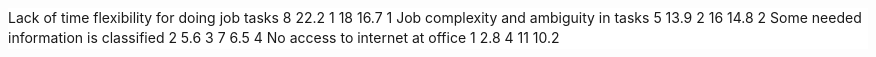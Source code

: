 <td>Lack of time flexibility for doing job tasks</td>

<td align="center">8</td>

<td align="center">22.2</td>

<td align="center">1</td>

<td align="center">18</td>

<td align="center">16.7</td>

<td align="center">1</td>

</tr>

<tr>

<td>Job complexity and ambiguity in tasks</td>

<td align="center">5</td>

<td align="center">13.9</td>

<td align="center">2</td>

<td align="center">16</td>

<td align="center">14.8</td>

<td align="center">2</td>

</tr>

<tr>

<td>Some needed information is classified</td>

<td align="center">2</td>

<td align="center">5.6</td>

<td align="center">3</td>

<td align="center">7</td>

<td align="center">6.5</td>

<td align="center">4</td>

</tr>

<tr>

<td>No access to internet at office</td>

<td align="center">1</td>

<td align="center">2.8</td>

<td align="center">4</td>

<td align="center">11</td>

<td align="center">10.2</td>
